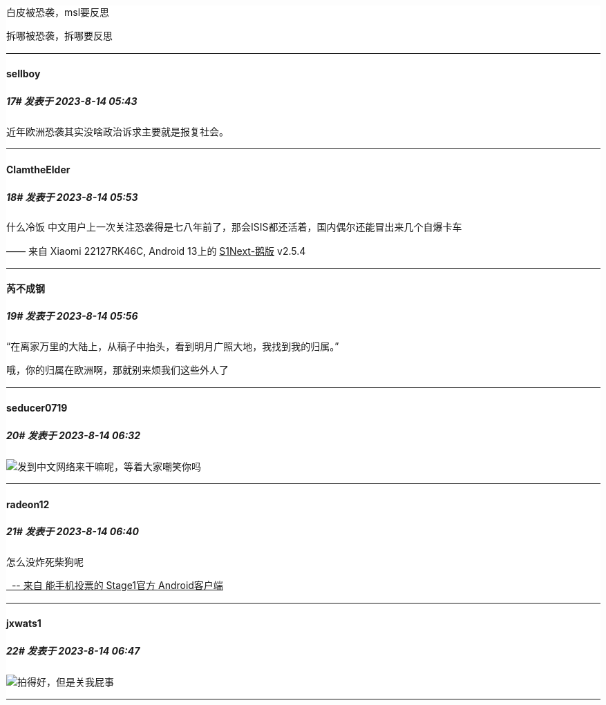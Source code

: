 白皮被恐袭，msl要反思

拆哪被恐袭，拆哪要反思

*****

####  sellboy  
##### 17#       发表于 2023-8-14 05:43

近年欧洲恐袭其实没啥政治诉求主要就是报复社会。

*****

####  ClamtheElder  
##### 18#       发表于 2023-8-14 05:53

什么冷饭
中文用户上一次关注恐袭得是七八年前了，那会ISIS都还活着，国内偶尔还能冒出来几个自爆卡车

—— 来自 Xiaomi 22127RK46C, Android 13上的 [S1Next-鹅版](https://github.com/ykrank/S1-Next/releases) v2.5.4

*****

####  芮不成钢  
##### 19#       发表于 2023-8-14 05:56

“在离家万里的大陆上，从稿子中抬头，看到明月广照大地，我找到我的归属。”

哦，你的归属在欧洲啊，那就别来烦我们这些外人了

*****

####  seducer0719  
##### 20#       发表于 2023-8-14 06:32

<img src="https://static.saraba1st.com/image/smiley/face2017/067.png" referrerpolicy="no-referrer">发到中文网络来干嘛呢，等着大家嘲笑你吗

*****

####  radeon12  
##### 21#       发表于 2023-8-14 06:40

怎么没炸死柴狗呢

[  -- 来自 能手机投票的 Stage1官方 Android客户端](https://www.coolapk.com/apk/140634)

*****

####  jxwats1  
##### 22#       发表于 2023-8-14 06:47

<img src="https://static.saraba1st.com/image/smiley/face2017/037.png" referrerpolicy="no-referrer">拍得好，但是关我屁事

*****
